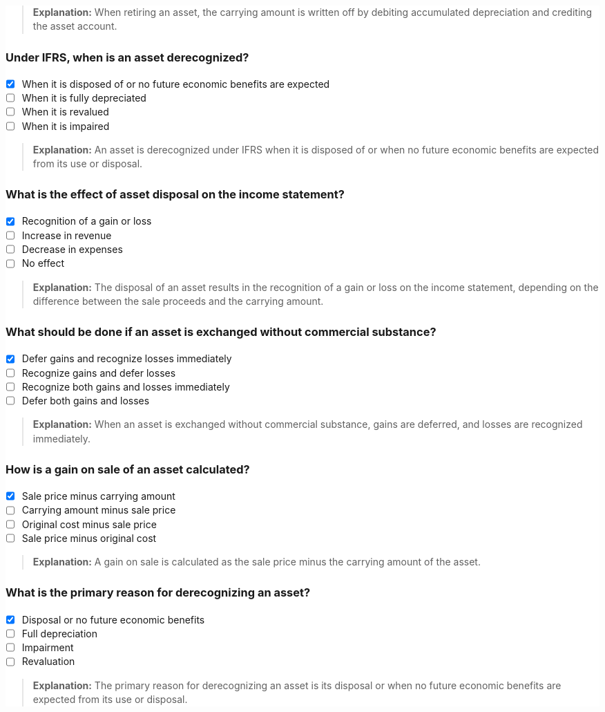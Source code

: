 > **Explanation:** When retiring an asset, the carrying amount is written off by debiting accumulated depreciation and crediting the asset account.

### Under IFRS, when is an asset derecognized?

- [x] When it is disposed of or no future economic benefits are expected
- [ ] When it is fully depreciated
- [ ] When it is revalued
- [ ] When it is impaired

> **Explanation:** An asset is derecognized under IFRS when it is disposed of or when no future economic benefits are expected from its use or disposal.

### What is the effect of asset disposal on the income statement?

- [x] Recognition of a gain or loss
- [ ] Increase in revenue
- [ ] Decrease in expenses
- [ ] No effect

> **Explanation:** The disposal of an asset results in the recognition of a gain or loss on the income statement, depending on the difference between the sale proceeds and the carrying amount.

### What should be done if an asset is exchanged without commercial substance?

- [x] Defer gains and recognize losses immediately
- [ ] Recognize gains and defer losses
- [ ] Recognize both gains and losses immediately
- [ ] Defer both gains and losses

> **Explanation:** When an asset is exchanged without commercial substance, gains are deferred, and losses are recognized immediately.

### How is a gain on sale of an asset calculated?

- [x] Sale price minus carrying amount
- [ ] Carrying amount minus sale price
- [ ] Original cost minus sale price
- [ ] Sale price minus original cost

> **Explanation:** A gain on sale is calculated as the sale price minus the carrying amount of the asset.

### What is the primary reason for derecognizing an asset?

- [x] Disposal or no future economic benefits
- [ ] Full depreciation
- [ ] Impairment
- [ ] Revaluation

> **Explanation:** The primary reason for derecognizing an asset is its disposal or when no future economic benefits are expected from its use or disposal.
